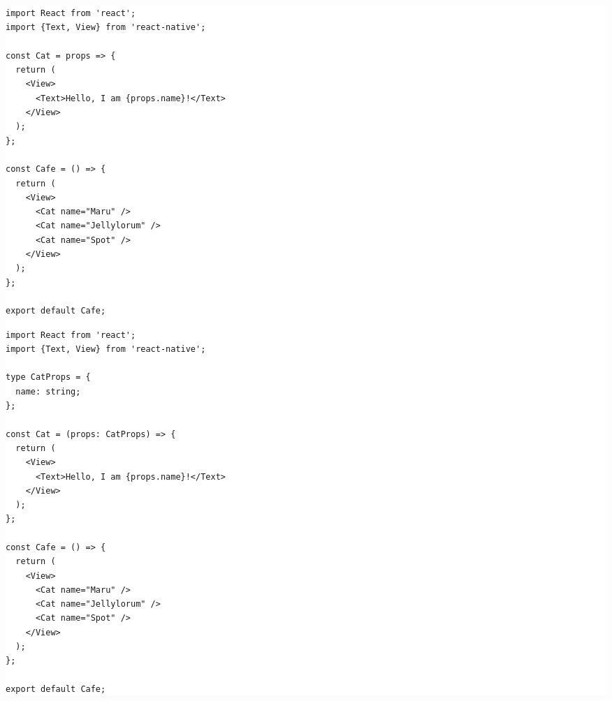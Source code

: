 <Tabs groupId="language" queryString defaultValue={constants.defaultSnackLanguage} values={constants.snackLanguages}>
<TabItem value="javascript">

```SnackPlayer name=Multiple%20Props&ext=js
import React from 'react';
import {Text, View} from 'react-native';

const Cat = props => {
  return (
    <View>
      <Text>Hello, I am {props.name}!</Text>
    </View>
  );
};

const Cafe = () => {
  return (
    <View>
      <Cat name="Maru" />
      <Cat name="Jellylorum" />
      <Cat name="Spot" />
    </View>
  );
};

export default Cafe;
```

</TabItem>
<TabItem value="typescript">

```SnackPlayer name=Multiple%20Props&ext=tsx
import React from 'react';
import {Text, View} from 'react-native';

type CatProps = {
  name: string;
};

const Cat = (props: CatProps) => {
  return (
    <View>
      <Text>Hello, I am {props.name}!</Text>
    </View>
  );
};

const Cafe = () => {
  return (
    <View>
      <Cat name="Maru" />
      <Cat name="Jellylorum" />
      <Cat name="Spot" />
    </View>
  );
};

export default Cafe;
```
